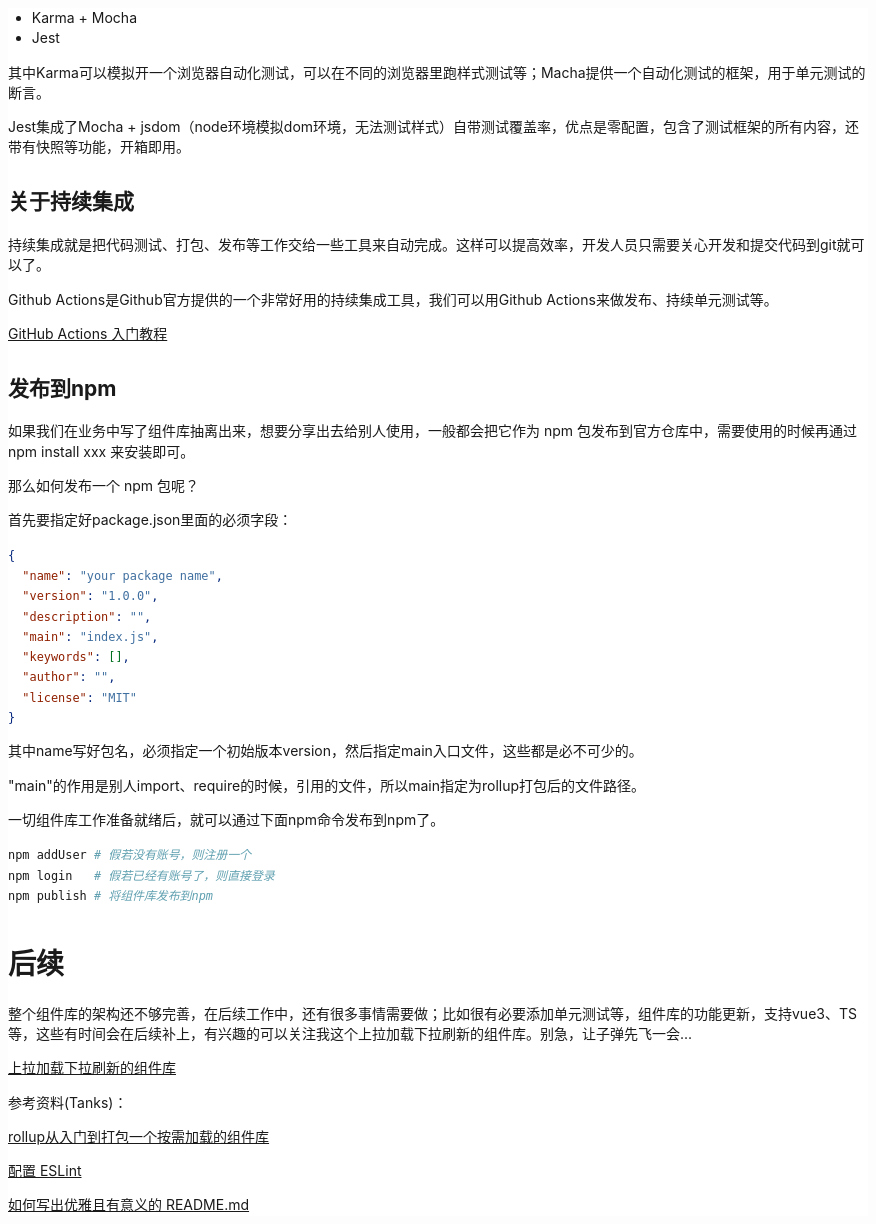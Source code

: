 * Karma + Mocha
* Jest

其中Karma可以模拟开一个浏览器自动化测试，可以在不同的浏览器里跑样式测试等；Macha提供一个自动化测试的框架，用于单元测试的断言。

Jest集成了Mocha + jsdom（node环境模拟dom环境，无法测试样式）自带测试覆盖率，优点是零配置，包含了测试框架的所有内容，还带有快照等功能，开箱即用。

## 关于持续集成

持续集成就是把代码测试、打包、发布等工作交给一些工具来自动完成。这样可以提高效率，开发人员只需要关心开发和提交代码到git就可以了。

Github Actions是Github官方提供的一个非常好用的持续集成工具，我们可以用Github Actions来做发布、持续单元测试等。

[GitHub Actions 入门教程](http://www.ruanyifeng.com/blog/2019/09/getting-started-with-github-actions.html?fileGuid=1PWJAvQBtLA5IGh3)

## 发布到npm

如果我们在业务中写了组件库抽离出来，想要分享出去给别人使用，一般都会把它作为 npm 包发布到官方仓库中，需要使用的时候再通过 npm install xxx 来安装即可。

那么如何发布一个 npm 包呢？

首先要指定好package.json里面的必须字段：

```json
{
  "name": "your package name",
  "version": "1.0.0",
  "description": "",
  "main": "index.js",
  "keywords": [],
  "author": "",
  "license": "MIT"
}
```
其中name写好包名，必须指定一个初始版本version，然后指定main入口文件，这些都是必不可少的。

"main"的作用是别人import、require的时候，引用的文件，所以main指定为rollup打包后的文件路径。

一切组件库工作准备就绪后，就可以通过下面npm命令发布到npm了。

```bash
npm addUser # 假若没有账号，则注册一个
npm login   # 假若已经有账号了，则直接登录
npm publish # 将组件库发布到npm
```

# 后续

整个组件库的架构还不够完善，在后续工作中，还有很多事情需要做；比如很有必要添加单元测试等，组件库的功能更新，支持vue3、TS等，这些有时间会在后续补上，有兴趣的可以关注我这个上拉加载下拉刷新的组件库。别急，让子弹先飞一会...

[上拉加载下拉刷新的组件库](https://github.com/staticdeng/vuejs-loadmore)

参考资料(Tanks)：

[rollup从入门到打包一个按需加载的组件库](https://juejin.cn/post/6934698510436859912)

[配置 ESLint](https://juejin.cn/post/6844904041063907341)

[如何写出优雅且有意义的 README.md](https://juejin.cn/post/6844904057191170055)
